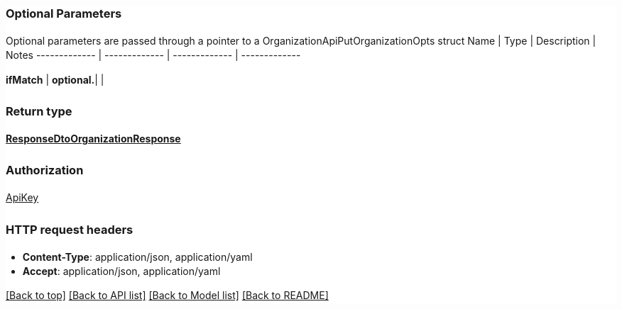 ### Optional Parameters
Optional parameters are passed through a pointer to a OrganizationApiPutOrganizationOpts struct
Name | Type | Description  | Notes
------------- | ------------- | ------------- | -------------



 **ifMatch** | **optional.**|  | 

### Return type

[**ResponseDtoOrganizationResponse**](ResponseDTOOrganizationResponse.md)

### Authorization

[ApiKey](../README.md#ApiKey)

### HTTP request headers

 - **Content-Type**: application/json, application/yaml
 - **Accept**: application/json, application/yaml

[[Back to top]](#) [[Back to API list]](../README.md#documentation-for-api-endpoints) [[Back to Model list]](../README.md#documentation-for-models) [[Back to README]](../README.md)

